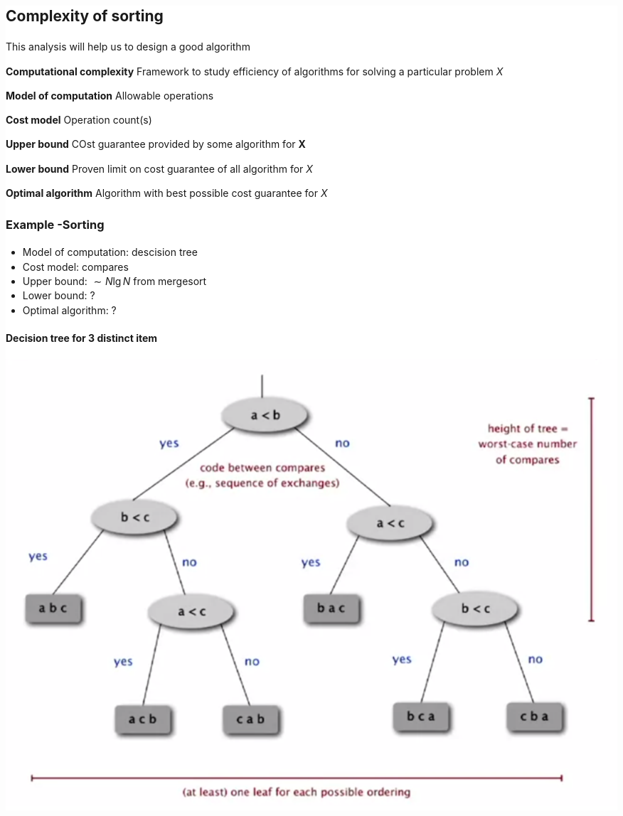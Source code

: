 ## Complexity of sorting

This analysis will help us to design a good algorithm

**Computational complexity** Framework to study efficiency of algorithms for solving a particular problem $X$

**Model of computation** Allowable operations

**Cost model** Operation count(s)

**Upper bound** COst guarantee provided by some algorithm for **X**

**Lower bound** Proven limit on cost guarantee of all algorithm for $X$

**Optimal algorithm** Algorithm with best possible cost guarantee for $X$

### Example -Sorting

* Model of computation: descision tree
* Cost model: compares
* Upper bound: $\sim N \lg N$ from mergesort
* Lower bound: ?
* Optimal algorithm: ?

#### Decision tree for 3 distinct item

![](Mergesort/descisionTree.png)
